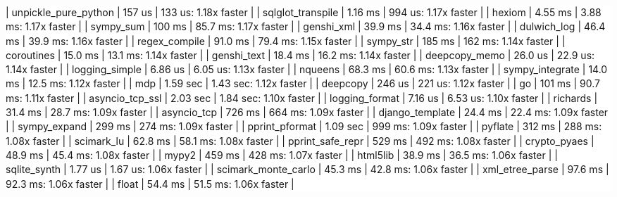 | unpickle_pure_python       | 157 us                                                      | 133 us: 1.18x faster                                                         |
| sqlglot_transpile          | 1.16 ms                                                     | 994 us: 1.17x faster                                                         |
| hexiom                     | 4.55 ms                                                     | 3.88 ms: 1.17x faster                                                        |
| sympy_sum                  | 100 ms                                                      | 85.7 ms: 1.17x faster                                                        |
| genshi_xml                 | 39.9 ms                                                     | 34.4 ms: 1.16x faster                                                        |
| dulwich_log                | 46.4 ms                                                     | 39.9 ms: 1.16x faster                                                        |
| regex_compile              | 91.0 ms                                                     | 79.4 ms: 1.15x faster                                                        |
| sympy_str                  | 185 ms                                                      | 162 ms: 1.14x faster                                                         |
| coroutines                 | 15.0 ms                                                     | 13.1 ms: 1.14x faster                                                        |
| genshi_text                | 18.4 ms                                                     | 16.2 ms: 1.14x faster                                                        |
| deepcopy_memo              | 26.0 us                                                     | 22.9 us: 1.14x faster                                                        |
| logging_simple             | 6.86 us                                                     | 6.05 us: 1.13x faster                                                        |
| nqueens                    | 68.3 ms                                                     | 60.6 ms: 1.13x faster                                                        |
| sympy_integrate            | 14.0 ms                                                     | 12.5 ms: 1.12x faster                                                        |
| mdp                        | 1.59 sec                                                    | 1.43 sec: 1.12x faster                                                       |
| deepcopy                   | 246 us                                                      | 221 us: 1.12x faster                                                         |
| go                         | 101 ms                                                      | 90.7 ms: 1.11x faster                                                        |
| asyncio_tcp_ssl            | 2.03 sec                                                    | 1.84 sec: 1.10x faster                                                       |
| logging_format             | 7.16 us                                                     | 6.53 us: 1.10x faster                                                        |
| richards                   | 31.4 ms                                                     | 28.7 ms: 1.09x faster                                                        |
| asyncio_tcp                | 726 ms                                                      | 664 ms: 1.09x faster                                                         |
| django_template            | 24.4 ms                                                     | 22.4 ms: 1.09x faster                                                        |
| sympy_expand               | 299 ms                                                      | 274 ms: 1.09x faster                                                         |
| pprint_pformat             | 1.09 sec                                                    | 999 ms: 1.09x faster                                                         |
| pyflate                    | 312 ms                                                      | 288 ms: 1.08x faster                                                         |
| scimark_lu                 | 62.8 ms                                                     | 58.1 ms: 1.08x faster                                                        |
| pprint_safe_repr           | 529 ms                                                      | 492 ms: 1.08x faster                                                         |
| crypto_pyaes               | 48.9 ms                                                     | 45.4 ms: 1.08x faster                                                        |
| mypy2                      | 459 ms                                                      | 428 ms: 1.07x faster                                                         |
| html5lib                   | 38.9 ms                                                     | 36.5 ms: 1.06x faster                                                        |
| sqlite_synth               | 1.77 us                                                     | 1.67 us: 1.06x faster                                                        |
| scimark_monte_carlo        | 45.3 ms                                                     | 42.8 ms: 1.06x faster                                                        |
| xml_etree_parse            | 97.6 ms                                                     | 92.3 ms: 1.06x faster                                                        |
| float                      | 54.4 ms                                                     | 51.5 ms: 1.06x faster                                                        |